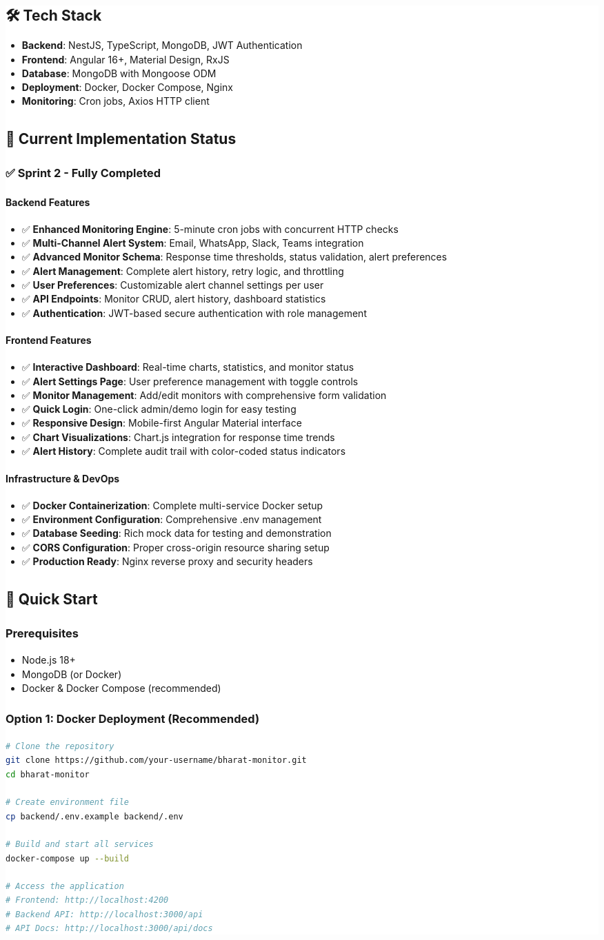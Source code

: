 ## 🛠 Tech Stack

- **Backend**: NestJS, TypeScript, MongoDB, JWT Authentication
- **Frontend**: Angular 16+, Material Design, RxJS
- **Database**: MongoDB with Mongoose ODM
- **Deployment**: Docker, Docker Compose, Nginx
- **Monitoring**: Cron jobs, Axios HTTP client

## 🎯 **Current Implementation Status**

### ✅ **Sprint 2 - Fully Completed**

#### **Backend Features**
- ✅ **Enhanced Monitoring Engine**: 5-minute cron jobs with concurrent HTTP checks
- ✅ **Multi-Channel Alert System**: Email, WhatsApp, Slack, Teams integration
- ✅ **Advanced Monitor Schema**: Response time thresholds, status validation, alert preferences
- ✅ **Alert Management**: Complete alert history, retry logic, and throttling
- ✅ **User Preferences**: Customizable alert channel settings per user
- ✅ **API Endpoints**: Monitor CRUD, alert history, dashboard statistics
- ✅ **Authentication**: JWT-based secure authentication with role management

#### **Frontend Features**
- ✅ **Interactive Dashboard**: Real-time charts, statistics, and monitor status
- ✅ **Alert Settings Page**: User preference management with toggle controls
- ✅ **Monitor Management**: Add/edit monitors with comprehensive form validation
- ✅ **Quick Login**: One-click admin/demo login for easy testing
- ✅ **Responsive Design**: Mobile-first Angular Material interface
- ✅ **Chart Visualizations**: Chart.js integration for response time trends
- ✅ **Alert History**: Complete audit trail with color-coded status indicators

#### **Infrastructure & DevOps**
- ✅ **Docker Containerization**: Complete multi-service Docker setup
- ✅ **Environment Configuration**: Comprehensive .env management
- ✅ **Database Seeding**: Rich mock data for testing and demonstration
- ✅ **CORS Configuration**: Proper cross-origin resource sharing setup
- ✅ **Production Ready**: Nginx reverse proxy and security headers

## 🚀 Quick Start

### Prerequisites

- Node.js 18+
- MongoDB (or Docker)
- Docker & Docker Compose (recommended)

### Option 1: Docker Deployment (Recommended)

```bash
# Clone the repository
git clone https://github.com/your-username/bharat-monitor.git
cd bharat-monitor

# Create environment file
cp backend/.env.example backend/.env

# Build and start all services
docker-compose up --build

# Access the application
# Frontend: http://localhost:4200
# Backend API: http://localhost:3000/api
# API Docs: http://localhost:3000/api/docs
```